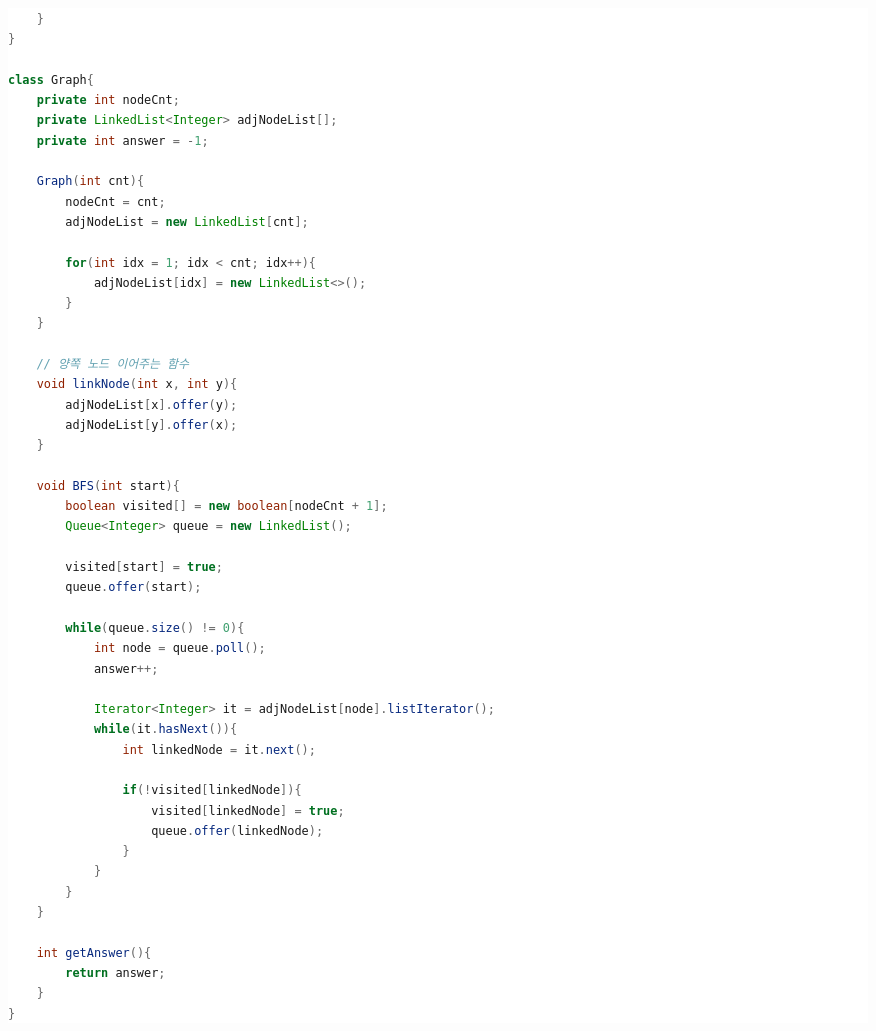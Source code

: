 ``` Java
    }
}

class Graph{
    private int nodeCnt;
    private LinkedList<Integer> adjNodeList[];
    private int answer = -1;

    Graph(int cnt){
        nodeCnt = cnt;
        adjNodeList = new LinkedList[cnt];

        for(int idx = 1; idx < cnt; idx++){
            adjNodeList[idx] = new LinkedList<>();
        }
    }

    // 양쪽 노드 이어주는 함수
    void linkNode(int x, int y){
        adjNodeList[x].offer(y);
        adjNodeList[y].offer(x);
    }

    void BFS(int start){
        boolean visited[] = new boolean[nodeCnt + 1];
        Queue<Integer> queue = new LinkedList();

        visited[start] = true;
        queue.offer(start);

        while(queue.size() != 0){
            int node = queue.poll();
            answer++;

            Iterator<Integer> it = adjNodeList[node].listIterator();
            while(it.hasNext()){
                int linkedNode = it.next();

                if(!visited[linkedNode]){
                    visited[linkedNode] = true;
                    queue.offer(linkedNode);
                }
            }
        }
    }

    int getAnswer(){
        return answer;
    }
}
```
